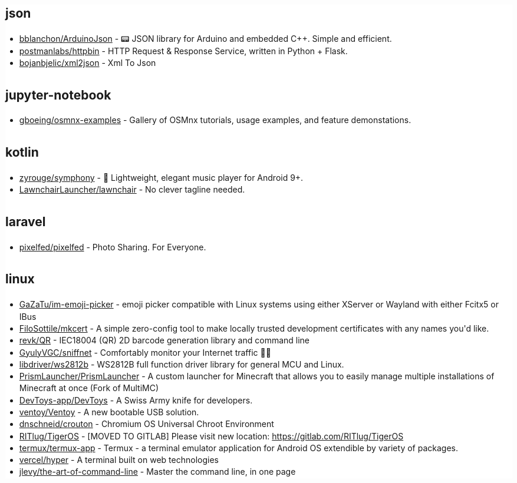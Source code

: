 ## json 

- [bblanchon/ArduinoJson](https://github.com/bblanchon/ArduinoJson) - 📟 JSON library for Arduino and embedded C++. Simple and efficient.
- [postmanlabs/httpbin](https://github.com/postmanlabs/httpbin) - HTTP Request & Response Service, written in Python + Flask.
- [bojanbjelic/xml2json](https://github.com/bojanbjelic/xml2json) - Xml To Json

## jupyter-notebook 

- [gboeing/osmnx-examples](https://github.com/gboeing/osmnx-examples) - Gallery of OSMnx tutorials, usage examples, and feature demonstations.

## kotlin 

- [zyrouge/symphony](https://github.com/zyrouge/symphony) - 🎵 Lightweight, elegant music player for Android 9+.
- [LawnchairLauncher/lawnchair](https://github.com/LawnchairLauncher/lawnchair) - No clever tagline needed.

## laravel 

- [pixelfed/pixelfed](https://github.com/pixelfed/pixelfed) - Photo Sharing. For Everyone.

## linux 

- [GaZaTu/im-emoji-picker](https://github.com/GaZaTu/im-emoji-picker) - emoji picker compatible with Linux systems using either XServer or Wayland with either Fcitx5 or IBus
- [FiloSottile/mkcert](https://github.com/FiloSottile/mkcert) - A simple zero-config tool to make locally trusted development certificates with any names you'd like.
- [revk/QR](https://github.com/revk/QR) - IEC18004 (QR) 2D barcode generation library and command line
- [GyulyVGC/sniffnet](https://github.com/GyulyVGC/sniffnet) - Comfortably monitor your Internet traffic 🕵️‍♂️
- [libdriver/ws2812b](https://github.com/libdriver/ws2812b) - WS2812B full function driver library for general MCU and Linux.
- [PrismLauncher/PrismLauncher](https://github.com/PrismLauncher/PrismLauncher) - A custom launcher for Minecraft that allows you to easily manage multiple installations of Minecraft at once (Fork of MultiMC)
- [DevToys-app/DevToys](https://github.com/DevToys-app/DevToys) - A Swiss Army knife for developers.
- [ventoy/Ventoy](https://github.com/ventoy/Ventoy) - A new bootable USB solution.
- [dnschneid/crouton](https://github.com/dnschneid/crouton) - Chromium OS Universal Chroot Environment
- [RITlug/TigerOS](https://github.com/RITlug/TigerOS) - [MOVED TO GITLAB] Please visit new location: https://gitlab.com/RITlug/TigerOS
- [termux/termux-app](https://github.com/termux/termux-app) - Termux - a terminal emulator application for Android OS extendible by variety of packages.
- [vercel/hyper](https://github.com/vercel/hyper) - A terminal built on web technologies
- [jlevy/the-art-of-command-line](https://github.com/jlevy/the-art-of-command-line) - Master the command line, in one page
